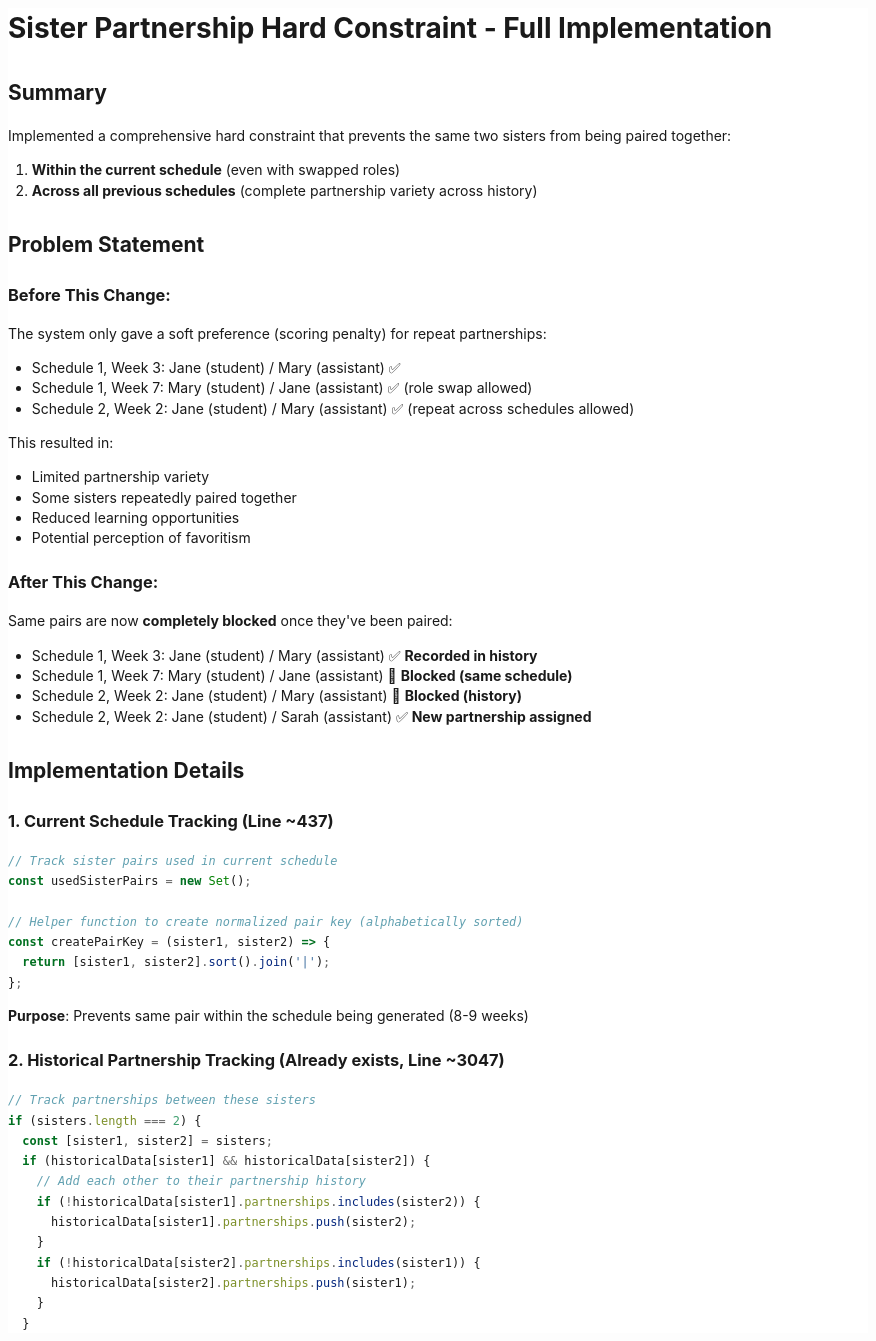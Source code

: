 # Sister Partnership Hard Constraint - Full Implementation

## Summary
Implemented a comprehensive hard constraint that prevents the same two sisters from being paired together:
1. **Within the current schedule** (even with swapped roles)
2. **Across all previous schedules** (complete partnership variety across history)

## Problem Statement

### Before This Change:
The system only gave a soft preference (scoring penalty) for repeat partnerships:
- Schedule 1, Week 3: Jane (student) / Mary (assistant) ✅
- Schedule 1, Week 7: Mary (student) / Jane (assistant) ✅ (role swap allowed)
- Schedule 2, Week 2: Jane (student) / Mary (assistant) ✅ (repeat across schedules allowed)

This resulted in:
- Limited partnership variety
- Some sisters repeatedly paired together
- Reduced learning opportunities
- Potential perception of favoritism

### After This Change:
Same pairs are now **completely blocked** once they've been paired:
- Schedule 1, Week 3: Jane (student) / Mary (assistant) ✅ **Recorded in history**
- Schedule 1, Week 7: Mary (student) / Jane (assistant) 🚫 **Blocked (same schedule)**
- Schedule 2, Week 2: Jane (student) / Mary (assistant) 🚫 **Blocked (history)**
- Schedule 2, Week 2: Jane (student) / Sarah (assistant) ✅ **New partnership assigned**

## Implementation Details

### 1. Current Schedule Tracking (Line ~437)

```javascript
// Track sister pairs used in current schedule
const usedSisterPairs = new Set();

// Helper function to create normalized pair key (alphabetically sorted)
const createPairKey = (sister1, sister2) => {
  return [sister1, sister2].sort().join('|');
};
```

**Purpose**: Prevents same pair within the schedule being generated (8-9 weeks)

### 2. Historical Partnership Tracking (Already exists, Line ~3047)

```javascript
// Track partnerships between these sisters
if (sisters.length === 2) {
  const [sister1, sister2] = sisters;
  if (historicalData[sister1] && historicalData[sister2]) {
    // Add each other to their partnership history
    if (!historicalData[sister1].partnerships.includes(sister2)) {
      historicalData[sister1].partnerships.push(sister2);
    }
    if (!historicalData[sister2].partnerships.includes(sister1)) {
      historicalData[sister2].partnerships.push(sister1);
    }
  }
```
